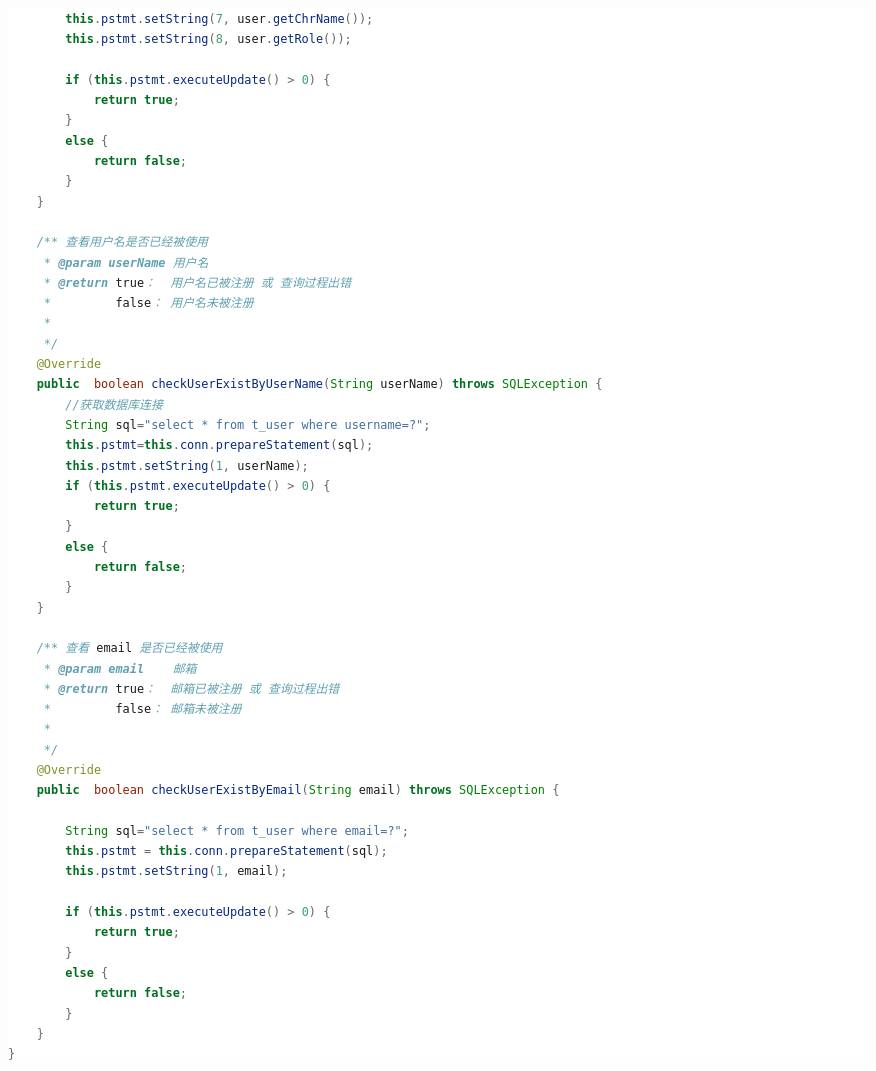   ```java
          this.pstmt.setString(7, user.getChrName());
          this.pstmt.setString(8, user.getRole());
  
          if (this.pstmt.executeUpdate() > 0) {
              return true;
          }
          else {
              return false;
          }
      }
  
      /** 查看用户名是否已经被使用
       * @param userName 用户名
       * @return true：  用户名已被注册 或 查询过程出错
       *         false： 用户名未被注册
       *
       */
      @Override
      public  boolean checkUserExistByUserName(String userName) throws SQLException {
          //获取数据库连接
          String sql="select * from t_user where username=?";
          this.pstmt=this.conn.prepareStatement(sql);
          this.pstmt.setString(1, userName);
          if (this.pstmt.executeUpdate() > 0) {
              return true;
          }
          else {
              return false;
          }
      }
  
      /** 查看 email 是否已经被使用
       * @param email    邮箱
       * @return true：  邮箱已被注册 或 查询过程出错
       *         false： 邮箱未被注册
       *
       */
      @Override
      public  boolean checkUserExistByEmail(String email) throws SQLException {
  
          String sql="select * from t_user where email=?";
          this.pstmt = this.conn.prepareStatement(sql);
          this.pstmt.setString(1, email);
  
          if (this.pstmt.executeUpdate() > 0) {
              return true;
          }
          else {
              return false;
          }
      }
  }
  
  ```
